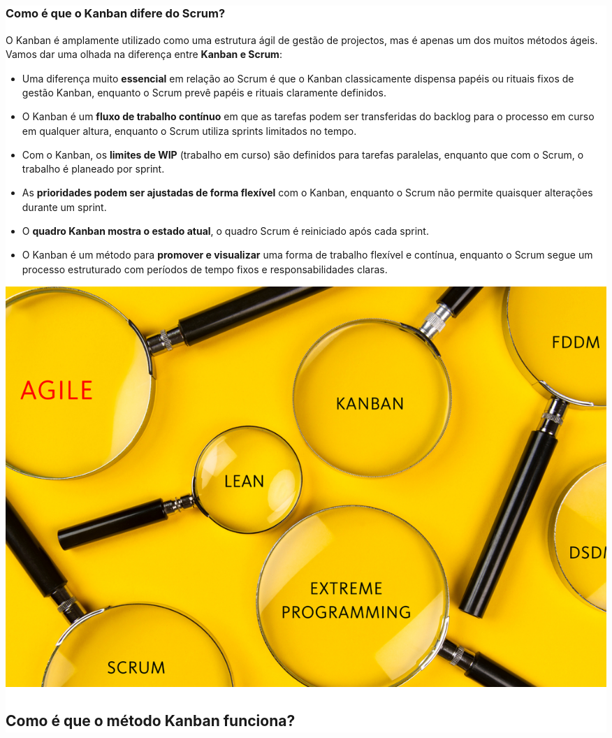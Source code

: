### Como é que o Kanban difere do Scrum?

O Kanban é amplamente utilizado como uma estrutura ágil de gestão de projectos, mas é apenas um dos muitos métodos ágeis. Vamos dar uma olhada na diferença entre **Kanban e Scrum**:

- Uma diferença muito **essencial** em relação ao Scrum é que o Kanban classicamente dispensa papéis ou rituais fixos de gestão Kanban, enquanto o Scrum prevê papéis e rituais claramente definidos.

- O Kanban é um **fluxo de trabalho contínuo** em que as tarefas podem ser transferidas do backlog para o processo em curso em qualquer altura, enquanto o Scrum utiliza sprints limitados no tempo.

- Com o Kanban, os **limites de WIP** (trabalho em curso) são definidos para tarefas paralelas, enquanto que com o Scrum, o trabalho é planeado por sprint.

- As **prioridades podem ser ajustadas de forma flexível** com o Kanban, enquanto o Scrum não permite quaisquer alterações durante um sprint.

- O **quadro Kanban mostra o estado atual**, o quadro Scrum é reiniciado após cada sprint.

- O Kanban é um método para **promover e visualizar** uma forma de trabalho flexível e contínua, enquanto o Scrum segue um processo estruturado com períodos de tempo fixos e responsabilidades claras.

![O método Kanban é um dos métodos ágeis](kanban_agile_methode.png)

## Como é que o método Kanban funciona?
